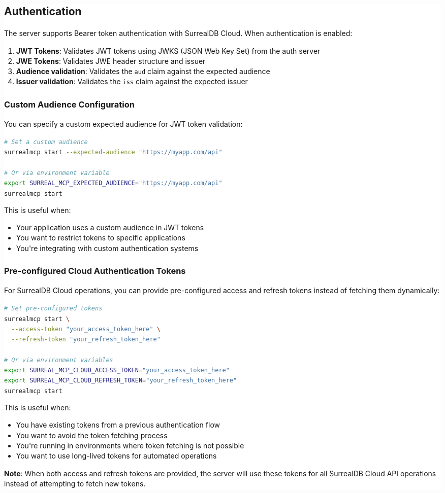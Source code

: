 ## Authentication

The server supports Bearer token authentication with SurrealDB Cloud. When authentication is enabled:

1. **JWT Tokens**: Validates JWT tokens using JWKS (JSON Web Key Set) from the auth server
2. **JWE Tokens**: Validates JWE header structure and issuer
3. **Audience validation**: Validates the `aud` claim against the expected audience
4. **Issuer validation**: Validates the `iss` claim against the expected issuer

### Custom Audience Configuration

You can specify a custom expected audience for JWT token validation:

```bash
# Set a custom audience
surrealmcp start --expected-audience "https://myapp.com/api"

# Or via environment variable
export SURREAL_MCP_EXPECTED_AUDIENCE="https://myapp.com/api"
surrealmcp start
```

This is useful when:
- Your application uses a custom audience in JWT tokens
- You want to restrict tokens to specific applications
- You're integrating with custom authentication systems



### Pre-configured Cloud Authentication Tokens

For SurrealDB Cloud operations, you can provide pre-configured access and refresh tokens instead of fetching them dynamically:

```bash
# Set pre-configured tokens
surrealmcp start \
  --access-token "your_access_token_here" \
  --refresh-token "your_refresh_token_here"

# Or via environment variables
export SURREAL_MCP_CLOUD_ACCESS_TOKEN="your_access_token_here"
export SURREAL_MCP_CLOUD_REFRESH_TOKEN="your_refresh_token_here"
surrealmcp start
```

This is useful when:
- You have existing tokens from a previous authentication flow
- You want to avoid the token fetching process
- You're running in environments where token fetching is not possible
- You want to use long-lived tokens for automated operations

**Note**: When both access and refresh tokens are provided, the server will use these tokens for all SurrealDB Cloud API operations instead of attempting to fetch new tokens.
